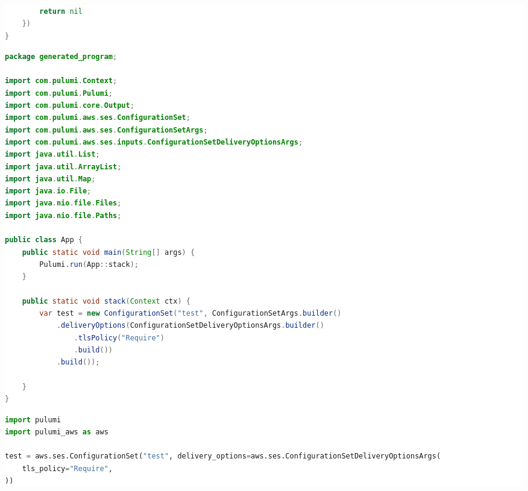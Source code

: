 ```go
		return nil
	})
}
```


</pulumi-choosable>
</div>


<div>
<pulumi-choosable type="language" values="java">

```java
package generated_program;

import com.pulumi.Context;
import com.pulumi.Pulumi;
import com.pulumi.core.Output;
import com.pulumi.aws.ses.ConfigurationSet;
import com.pulumi.aws.ses.ConfigurationSetArgs;
import com.pulumi.aws.ses.inputs.ConfigurationSetDeliveryOptionsArgs;
import java.util.List;
import java.util.ArrayList;
import java.util.Map;
import java.io.File;
import java.nio.file.Files;
import java.nio.file.Paths;

public class App {
    public static void main(String[] args) {
        Pulumi.run(App::stack);
    }

    public static void stack(Context ctx) {
        var test = new ConfigurationSet("test", ConfigurationSetArgs.builder()        
            .deliveryOptions(ConfigurationSetDeliveryOptionsArgs.builder()
                .tlsPolicy("Require")
                .build())
            .build());

    }
}
```


</pulumi-choosable>
</div>


<div>
<pulumi-choosable type="language" values="python">

```python
import pulumi
import pulumi_aws as aws

test = aws.ses.ConfigurationSet("test", delivery_options=aws.ses.ConfigurationSetDeliveryOptionsArgs(
    tls_policy="Require",
))
```
